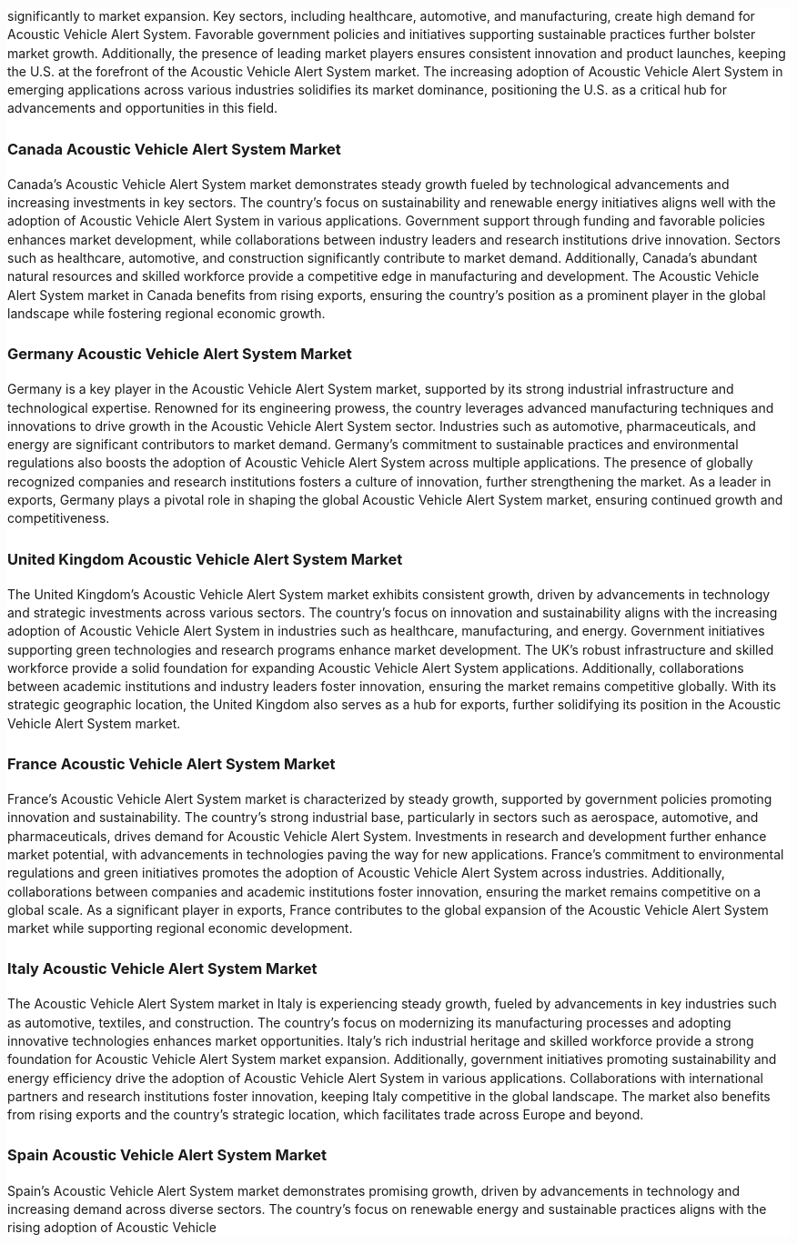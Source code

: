 significantly to market expansion. Key sectors, including healthcare, automotive, and manufacturing, create high demand for Acoustic Vehicle Alert System. Favorable government policies and initiatives supporting sustainable practices further bolster market growth. Additionally, the presence of leading market players ensures consistent innovation and product launches, keeping the U.S. at the forefront of the Acoustic Vehicle Alert System market. The increasing adoption of Acoustic Vehicle Alert System in emerging applications across various industries solidifies its market dominance, positioning the U.S. as a critical hub for advancements and opportunities in this field.</p><h3>Canada Acoustic Vehicle Alert System Market</h3><p>Canada&rsquo;s Acoustic Vehicle Alert System market demonstrates steady growth fueled by technological advancements and increasing investments in key sectors. The country&rsquo;s focus on sustainability and renewable energy initiatives aligns well with the adoption of Acoustic Vehicle Alert System in various applications. Government support through funding and favorable policies enhances market development, while collaborations between industry leaders and research institutions drive innovation. Sectors such as healthcare, automotive, and construction significantly contribute to market demand. Additionally, Canada&rsquo;s abundant natural resources and skilled workforce provide a competitive edge in manufacturing and development. The Acoustic Vehicle Alert System market in Canada benefits from rising exports, ensuring the country&rsquo;s position as a prominent player in the global landscape while fostering regional economic growth.</p><h3>Germany Acoustic Vehicle Alert System Market</h3><p>Germany is a key player in the Acoustic Vehicle Alert System market, supported by its strong industrial infrastructure and technological expertise. Renowned for its engineering prowess, the country leverages advanced manufacturing techniques and innovations to drive growth in the Acoustic Vehicle Alert System sector. Industries such as automotive, pharmaceuticals, and energy are significant contributors to market demand. Germany&rsquo;s commitment to sustainable practices and environmental regulations also boosts the adoption of Acoustic Vehicle Alert System across multiple applications. The presence of globally recognized companies and research institutions fosters a culture of innovation, further strengthening the market. As a leader in exports, Germany plays a pivotal role in shaping the global Acoustic Vehicle Alert System market, ensuring continued growth and competitiveness.</p><h3>United Kingdom Acoustic Vehicle Alert System Market</h3><p>The United Kingdom&rsquo;s Acoustic Vehicle Alert System market exhibits consistent growth, driven by advancements in technology and strategic investments across various sectors. The country&rsquo;s focus on innovation and sustainability aligns with the increasing adoption of Acoustic Vehicle Alert System in industries such as healthcare, manufacturing, and energy. Government initiatives supporting green technologies and research programs enhance market development. The UK&rsquo;s robust infrastructure and skilled workforce provide a solid foundation for expanding Acoustic Vehicle Alert System applications. Additionally, collaborations between academic institutions and industry leaders foster innovation, ensuring the market remains competitive globally. With its strategic geographic location, the United Kingdom also serves as a hub for exports, further solidifying its position in the Acoustic Vehicle Alert System market.</p><h3>France Acoustic Vehicle Alert System Market</h3><p>France&rsquo;s Acoustic Vehicle Alert System market is characterized by steady growth, supported by government policies promoting innovation and sustainability. The country&rsquo;s strong industrial base, particularly in sectors such as aerospace, automotive, and pharmaceuticals, drives demand for Acoustic Vehicle Alert System. Investments in research and development further enhance market potential, with advancements in technologies paving the way for new applications. France&rsquo;s commitment to environmental regulations and green initiatives promotes the adoption of Acoustic Vehicle Alert System across industries. Additionally, collaborations between companies and academic institutions foster innovation, ensuring the market remains competitive on a global scale. As a significant player in exports, France contributes to the global expansion of the Acoustic Vehicle Alert System market while supporting regional economic development.</p><h3>Italy Acoustic Vehicle Alert System Market</h3><p>The Acoustic Vehicle Alert System market in Italy is experiencing steady growth, fueled by advancements in key industries such as automotive, textiles, and construction. The country&rsquo;s focus on modernizing its manufacturing processes and adopting innovative technologies enhances market opportunities. Italy&rsquo;s rich industrial heritage and skilled workforce provide a strong foundation for Acoustic Vehicle Alert System market expansion. Additionally, government initiatives promoting sustainability and energy efficiency drive the adoption of Acoustic Vehicle Alert System in various applications. Collaborations with international partners and research institutions foster innovation, keeping Italy competitive in the global landscape. The market also benefits from rising exports and the country&rsquo;s strategic location, which facilitates trade across Europe and beyond.</p><h3>Spain Acoustic Vehicle Alert System Market</h3><p>Spain&rsquo;s Acoustic Vehicle Alert System market demonstrates promising growth, driven by advancements in technology and increasing demand across diverse sectors. The country&rsquo;s focus on renewable energy and sustainable practices aligns with the rising adoption of Acoustic Vehicle